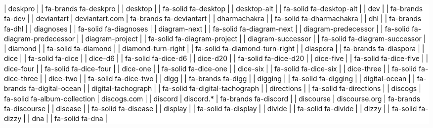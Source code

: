 | deskpro                                   |                                | fa-brands fa-deskpro                                  |
| desktop                                   |                                | fa-solid fa-desktop                                   |
| desktop-alt                               |                                | fa-solid fa-desktop-alt                               |
| dev                                       |                                | fa-brands fa-dev                                      |
| deviantart                                | deviantart.com                 | fa-brands fa-deviantart                               |
| dharmachakra                              |                                | fa-solid fa-dharmachakra                              |
| dhl                                       |                                | fa-brands fa-dhl                                      |
| diagnoses                                 |                                | fa-solid fa-diagnoses                                 |
| diagram-next                              |                                | fa-solid fa-diagram-next                              |
| diagram-predecessor                       |                                | fa-solid fa-diagram-predecessor                       |
| diagram-project                           |                                | fa-solid fa-diagram-project                           |
| diagram-successor                         |                                | fa-solid fa-diagram-successor                         |
| diamond                                   |                                | fa-solid fa-diamond                                   |
| diamond-turn-right                        |                                | fa-solid fa-diamond-turn-right                        |
| diaspora                                  |                                | fa-brands fa-diaspora                                 |
| dice                                      |                                | fa-solid fa-dice                                      |
| dice-d6                                   |                                | fa-solid fa-dice-d6                                   |
| dice-d20                                  |                                | fa-solid fa-dice-d20                                  |
| dice-five                                 |                                | fa-solid fa-dice-five                                 |
| dice-four                                 |                                | fa-solid fa-dice-four                                 |
| dice-one                                  |                                | fa-solid fa-dice-one                                  |
| dice-six                                  |                                | fa-solid fa-dice-six                                  |
| dice-three                                |                                | fa-solid fa-dice-three                                |
| dice-two                                  |                                | fa-solid fa-dice-two                                  |
| digg                                      |                                | fa-brands fa-digg                                     |
| digging                                   |                                | fa-solid fa-digging                                   |
| digital-ocean                             |                                | fa-brands fa-digital-ocean                            |
| digital-tachograph                        |                                | fa-solid fa-digital-tachograph                        |
| directions                                |                                | fa-solid fa-directions                                |
| discogs                                   | fa-solid fa-album-collection   | discogs.com                                           |
| discord                                   | discord.*                      | fa-brands fa-discord                                  |
| discourse                                 | discourse.org                  | fa-brands fa-discourse                                |
| disease                                   |                                | fa-solid fa-disease                                   |
| display                                   |                                | fa-solid fa-display                                   |
| divide                                    |                                | fa-solid fa-divide                                    |
| dizzy                                     |                                | fa-solid fa-dizzy                                     |
| dna                                       |                                | fa-solid fa-dna                                       |